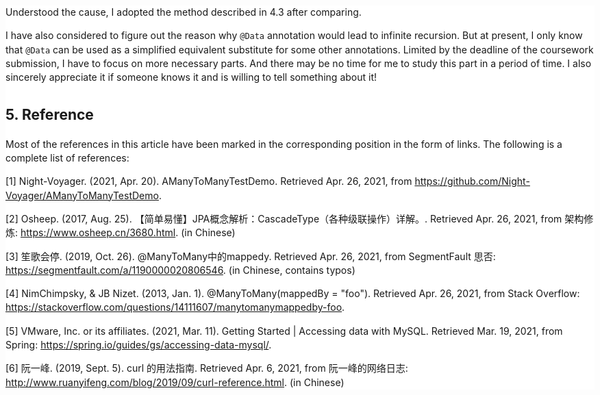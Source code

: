 Understood the cause, I adopted the method described in 4.3 after comparing.

I have also considered to figure out the reason why `@Data` annotation would lead to infinite recursion. But at present, I only know that `@Data` can be used as a simplified equivalent substitute for some other annotations. Limited by the deadline of the coursework submission, I have to focus on more necessary parts. And there may be no time for me to study this part in a period of time. I also sincerely appreciate it if someone knows it and is willing to tell something about it!

## 5. Reference

Most of the references in this article have been marked in the corresponding position in the form of links. The following is a complete list of references:

[1] Night-Voyager. (2021, Apr. 20). AManyToManyTestDemo. Retrieved Apr. 26, 2021, from https://github.com/Night-Voyager/AManyToManyTestDemo.

[2] Osheep. (2017, Aug. 25). 【简单易懂】JPA概念解析：CascadeType（各种级联操作）详解。. Retrieved Apr. 26, 2021, from 架构修炼: https://www.osheep.cn/3680.html. (in Chinese)

[3] 笙歌会停. (2019, Oct. 26). @ManyToMany中的mappedy. Retrieved Apr. 26, 2021, from SegmentFault 思否: https://segmentfault.com/a/1190000020806546. (in Chinese, contains typos)

[4] NimChimpsky, & JB Nizet. (2013, Jan. 1). @ManyToMany(mappedBy = "foo"). Retrieved Apr. 26, 2021, from Stack Overflow: https://stackoverflow.com/questions/14111607/manytomanymappedby-foo.

[5] VMware, Inc. or its affiliates. (2021, Mar. 11). Getting Started | Accessing data with MySQL. Retrieved Mar. 19, 2021, from Spring: https://spring.io/guides/gs/accessing-data-mysql/.

[6] 阮一峰. (2019, Sept. 5). curl 的用法指南. Retrieved Apr. 6, 2021, from 阮一峰的网络日志: http://www.ruanyifeng.com/blog/2019/09/curl-reference.html. (in Chinese)

